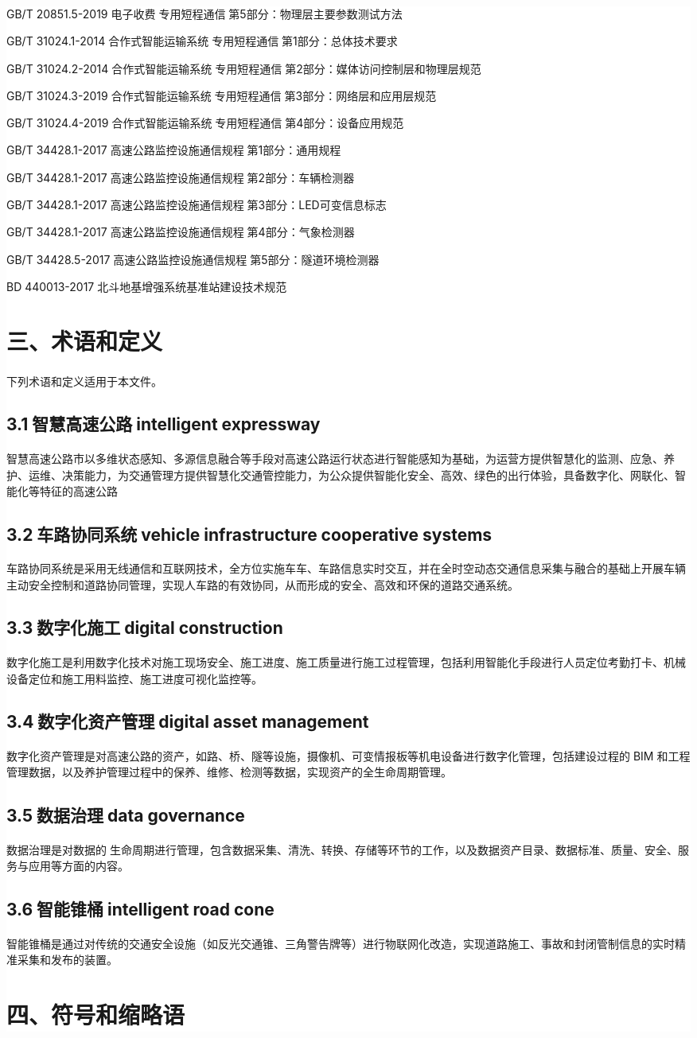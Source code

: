 GB/T 20851.5-2019 电子收费 专用短程通信 第5部分：物理层主要参数测试方法

GB/T 31024.1-2014 合作式智能运输系统 专用短程通信 第1部分：总体技术要求

GB/T 31024.2-2014 合作式智能运输系统 专用短程通信 第2部分：媒体访问控制层和物理层规范

GB/T 31024.3-2019 合作式智能运输系统 专用短程通信 第3部分：网络层和应用层规范

GB/T 31024.4-2019 合作式智能运输系统 专用短程通信 第4部分：设备应用规范

GB/T 34428.1-2017 高速公路监控设施通信规程 第1部分：通用规程

GB/T 34428.1-2017 高速公路监控设施通信规程 第2部分：车辆检测器

GB/T 34428.1-2017 高速公路监控设施通信规程 第3部分：LED可变信息标志

GB/T 34428.1-2017 高速公路监控设施通信规程 第4部分：气象检测器

GB/T 34428.5-2017 高速公路监控设施通信规程 第5部分：隧道环境检测器

BD 440013-2017 北斗地基增强系统基准站建设技术规范

# 三、术语和定义

下列术语和定义适用于本文件。

## 3.1 智慧高速公路 intelligent expressway

智慧高速公路市以多维状态感知、多源信息融合等手段对高速公路运行状态进行智能感知为基础，为运营方提供智慧化的监测、应急、养护、运维、决策能力，为交通管理方提供智慧化交通管控能力，为公众提供智能化安全、高效、绿色的出行体验，具备数字化、网联化、智能化等特征的高速公路

## 3.2 车路协同系统 vehicle infrastructure cooperative systems

车路协同系统是采用无线通信和互联网技术，全方位实施车车、车路信息实时交互，并在全时空动态交通信息采集与融合的基础上开展车辆主动安全控制和道路协同管理，实现人车路的有效协同，从而形成的安全、高效和环保的道路交通系统。

## 3.3 数字化施工 digital construction

数字化施工是利用数字化技术对施工现场安全、施工进度、施工质量进行施工过程管理，包括利用智能化手段进行人员定位考勤打卡、机械设备定位和施工用料监控、施工进度可视化监控等。

## 3.4 数字化资产管理 digital asset management

数字化资产管理是对高速公路的资产，如路、桥、隧等设施，摄像机、可变情报板等机电设备进行数字化管理，包括建设过程的 BIM 和工程管理数据，以及养护管理过程中的保养、维修、检测等数据，实现资产的全生命周期管理。

## 3.5 数据治理 data governance

数据治理是对数据的 生命周期进行管理，包含数据采集、清洗、转换、存储等环节的工作，以及数据资产目录、数据标准、质量、安全、服务与应用等方面的内容。

## 3.6 智能锥桶 intelligent road cone

智能锥桶是通过对传统的交通安全设施（如反光交通锥、三角警告牌等）进行物联网化改造，实现道路施工、事故和封闭管制信息的实时精准采集和发布的装置。

# 四、符号和缩略语
